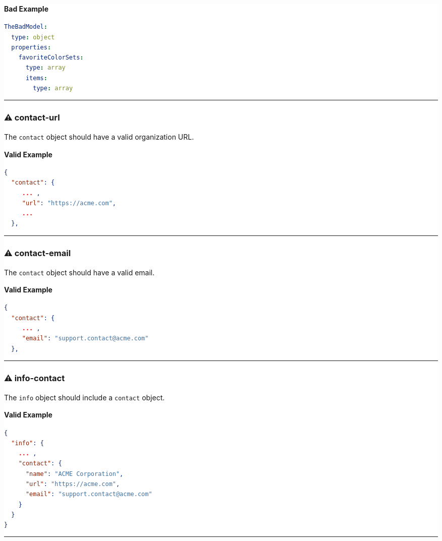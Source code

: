 **Bad Example**

```yaml
TheBadModel:
  type: object
  properties:
    favoriteColorSets:
      type: array
      items:
        type: array
```

---

### ⚠️ contact-url

The `contact` object should have a valid organization URL. 

**Valid Example**

```json
{
  "contact": {
     ... ,
     "url": "https://acme.com",
     ... 
  },
```

---

### ⚠️ contact-email

The `contact` object should have a valid email. 

**Valid Example**

```json
{
  "contact": {
     ... ,
     "email": "support.contact@acme.com"
  },
```

---

### ⚠️ info-contact

The `info` object should include a `contact` object.

**Valid Example**

```json
{
  "info": {
    ... ,
    "contact": {
      "name": "ACME Corporation",
      "url": "https://acme.com",
      "email": "support.contact@acme.com"
    }
  }
}
```

---